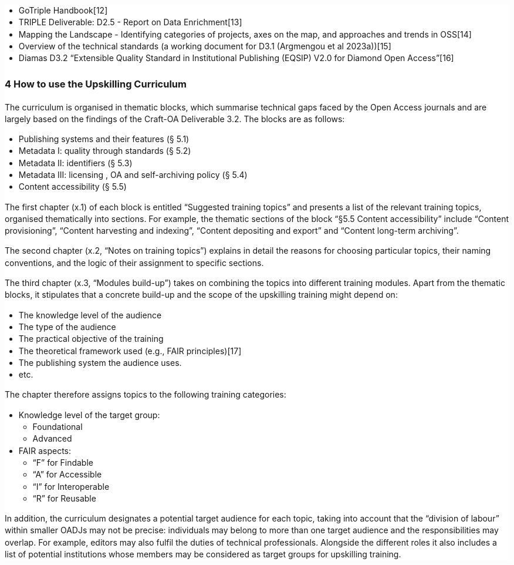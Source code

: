 * GoTriple Handbook\[12]
* TRIPLE Deliverable: D2.5 - Report on Data Enrichment\[13]
* Mapping the Landscape - Identifying categories of projects, axes on the map, and approaches and trends in OSS\[14]
* Overview of the technical standards (a working document for D3.1 (Argmengou et al 2023a))\[15]
* Diamas D3.2 “Extensible Quality Standard in Institutional Publishing (EQSIP) V2.0 for Diamond Open Access”\[16]

### 4 How to use the Upskilling Curriculum <a href="#heading-h.gpbodzx0e82a" id="heading-h.gpbodzx0e82a"></a>

The curriculum is organised in thematic blocks, which summarise technical gaps faced by the Open Access journals and are largely based on the findings of the Craft-OA Deliverable 3.2. The blocks are as follows:

* Publishing systems and their features (§ 5.1)
* Metadata I: quality through standards (§ 5.2)
* Metadata II: identifiers (§ 5.3)
* Metadata III: licensing , OA and self-archiving policy (§ 5.4)
* Content accessibility (§ 5.5)

The first chapter (x.1) of each block is entitled “Suggested training topics” and presents a list of the relevant training topics, organised thematically into sections. For example, the thematic sections of the block “§5.5 Content accessibility” include “Content provisioning”, “Content harvesting and indexing”, “Content depositing and export” and “Content long-term archiving”.

The second chapter (x.2, “Notes on training topics”) explains in detail the reasons for choosing particular topics, their naming conventions, and the logic of their assignment to specific sections.

The third chapter (x.3, “Modules build-up”) takes on combining the topics into different training modules. Apart from the thematic blocks, it stipulates that a concrete build-up and the scope of the upskilling training might depend on:

* The knowledge level of the audience
* The type of the audience
* The practical objective of the training
* The theoretical framework used (e.g., FAIR principles)\[17]
* The publishing system the audience uses.
* etc.

The chapter therefore assigns topics to the following training categories:

* Knowledge level of the target group:
  * Foundational
  * Advanced
* FAIR aspects:
  * “F” for Findable
  * “A” for Accessible
  * “I” for Interoperable
  * “R” for Reusable

In addition, the curriculum designates a potential target audience for each topic, taking into account that the “division of labour” within smaller OADJs may not be precise: individuals may belong to more than one target audience and the responsibilities may overlap. For example, editors may also fulfil the duties of technical professionals. Alongside the different roles it also includes a list of potential institutions whose members may be considered as target groups for upskilling training.
